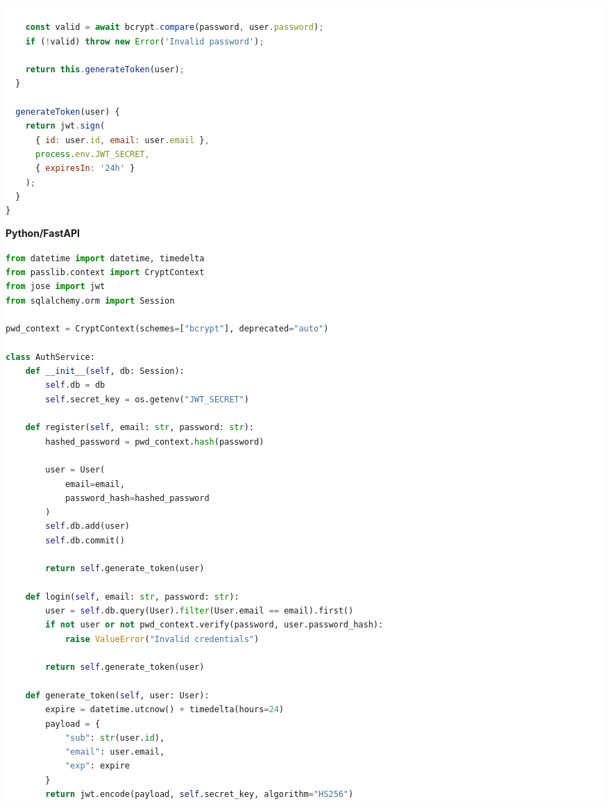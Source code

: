 ```javascript
    
    const valid = await bcrypt.compare(password, user.password);
    if (!valid) throw new Error('Invalid password');
    
    return this.generateToken(user);
  }
  
  generateToken(user) {
    return jwt.sign(
      { id: user.id, email: user.email },
      process.env.JWT_SECRET,
      { expiresIn: '24h' }
    );
  }
}
```

**Python/FastAPI**

```python
from datetime import datetime, timedelta
from passlib.context import CryptContext
from jose import jwt
from sqlalchemy.orm import Session

pwd_context = CryptContext(schemes=["bcrypt"], deprecated="auto")

class AuthService:
    def __init__(self, db: Session):
        self.db = db
        self.secret_key = os.getenv("JWT_SECRET")
        
    def register(self, email: str, password: str):
        hashed_password = pwd_context.hash(password)
        
        user = User(
            email=email,
            password_hash=hashed_password
        )
        self.db.add(user)
        self.db.commit()
        
        return self.generate_token(user)
    
    def login(self, email: str, password: str):
        user = self.db.query(User).filter(User.email == email).first()
        if not user or not pwd_context.verify(password, user.password_hash):
            raise ValueError("Invalid credentials")
            
        return self.generate_token(user)
    
    def generate_token(self, user: User):
        expire = datetime.utcnow() + timedelta(hours=24)
        payload = {
            "sub": str(user.id),
            "email": user.email,
            "exp": expire
        }
        return jwt.encode(payload, self.secret_key, algorithm="HS256")
```
